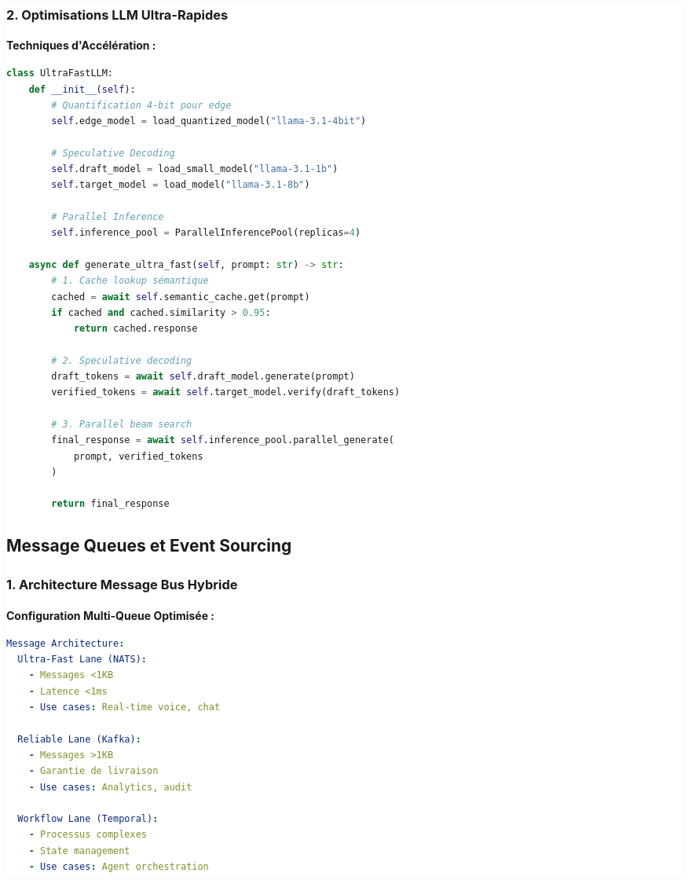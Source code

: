 ### 2. Optimisations LLM Ultra-Rapides

**Techniques d'Accélération :**
```python
class UltraFastLLM:
    def __init__(self):
        # Quantification 4-bit pour edge
        self.edge_model = load_quantized_model("llama-3.1-4bit")
        
        # Speculative Decoding
        self.draft_model = load_small_model("llama-3.1-1b")
        self.target_model = load_model("llama-3.1-8b")
        
        # Parallel Inference
        self.inference_pool = ParallelInferencePool(replicas=4)
    
    async def generate_ultra_fast(self, prompt: str) -> str:
        # 1. Cache lookup sémantique
        cached = await self.semantic_cache.get(prompt)
        if cached and cached.similarity > 0.95:
            return cached.response
        
        # 2. Speculative decoding
        draft_tokens = await self.draft_model.generate(prompt)
        verified_tokens = await self.target_model.verify(draft_tokens)
        
        # 3. Parallel beam search
        final_response = await self.inference_pool.parallel_generate(
            prompt, verified_tokens
        )
        
        return final_response
```

## Message Queues et Event Sourcing

### 1. Architecture Message Bus Hybride

**Configuration Multi-Queue Optimisée :**
```yaml
Message Architecture:
  Ultra-Fast Lane (NATS):
    - Messages <1KB
    - Latence <1ms
    - Use cases: Real-time voice, chat
    
  Reliable Lane (Kafka):
    - Messages >1KB
    - Garantie de livraison
    - Use cases: Analytics, audit
    
  Workflow Lane (Temporal):
    - Processus complexes
    - State management
    - Use cases: Agent orchestration
```
